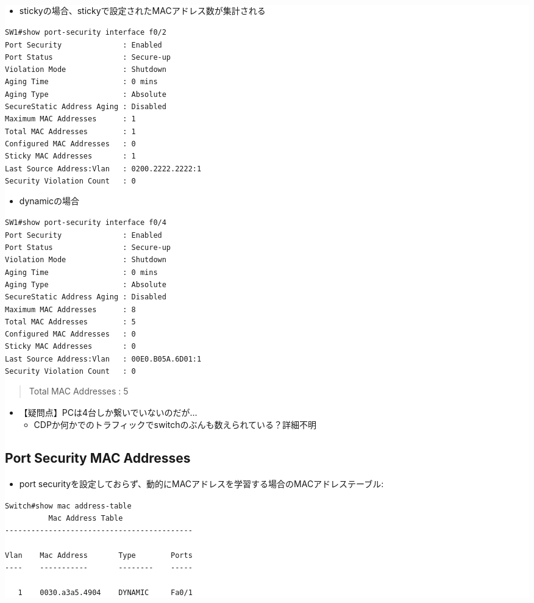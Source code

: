 - stickyの場合、stickyで設定されたMACアドレス数が集計される

```
SW1#show port-security interface f0/2
Port Security              : Enabled
Port Status                : Secure-up
Violation Mode             : Shutdown
Aging Time                 : 0 mins
Aging Type                 : Absolute
SecureStatic Address Aging : Disabled
Maximum MAC Addresses      : 1
Total MAC Addresses        : 1
Configured MAC Addresses   : 0
Sticky MAC Addresses       : 1
Last Source Address:Vlan   : 0200.2222.2222:1
Security Violation Count   : 0
```

- dynamicの場合

```
SW1#show port-security interface f0/4
Port Security              : Enabled
Port Status                : Secure-up
Violation Mode             : Shutdown
Aging Time                 : 0 mins
Aging Type                 : Absolute
SecureStatic Address Aging : Disabled
Maximum MAC Addresses      : 8
Total MAC Addresses        : 5
Configured MAC Addresses   : 0
Sticky MAC Addresses       : 0
Last Source Address:Vlan   : 00E0.B05A.6D01:1
Security Violation Count   : 0
```

> Total MAC Addresses        : 5

- 【疑問点】PCは4台しか繋いでいないのだが…
  - CDPか何かでのトラフィックでswitchのぶんも数えられている？詳細不明


## Port Security MAC Addresses ##

- port securityを設定しておらず、動的にMACアドレスを学習する場合のMACアドレステーブル:

```
Switch#show mac address-table 
          Mac Address Table
-------------------------------------------

Vlan    Mac Address       Type        Ports
----    -----------       --------    -----

   1    0030.a3a5.4904    DYNAMIC     Fa0/1
```
